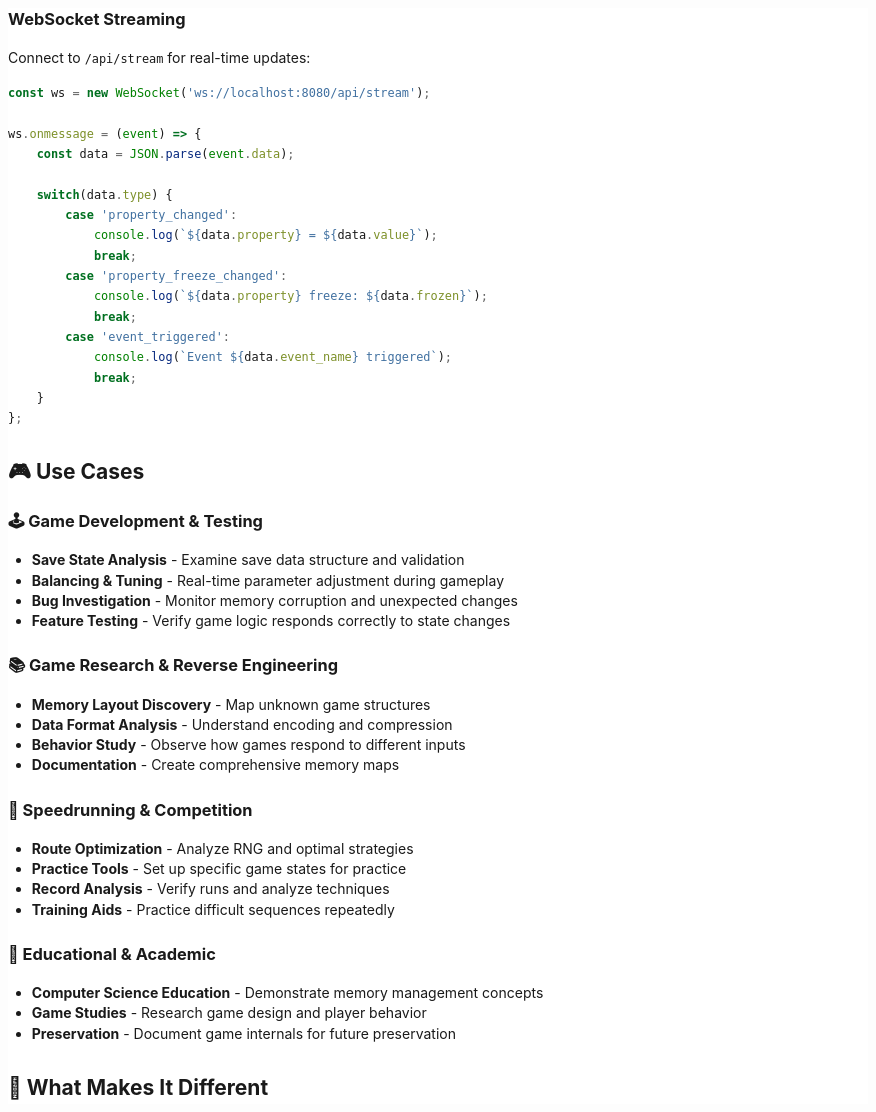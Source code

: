 ### WebSocket Streaming

Connect to `/api/stream` for real-time updates:

```javascript
const ws = new WebSocket('ws://localhost:8080/api/stream');

ws.onmessage = (event) => {
    const data = JSON.parse(event.data);
    
    switch(data.type) {
        case 'property_changed':
            console.log(`${data.property} = ${data.value}`);
            break;
        case 'property_freeze_changed':
            console.log(`${data.property} freeze: ${data.frozen}`);
            break;
        case 'event_triggered':
            console.log(`Event ${data.event_name} triggered`);
            break;
    }
};
```

## 🎮 Use Cases

### 🕹️ Game Development & Testing
- **Save State Analysis** - Examine save data structure and validation
- **Balancing & Tuning** - Real-time parameter adjustment during gameplay
- **Bug Investigation** - Monitor memory corruption and unexpected changes
- **Feature Testing** - Verify game logic responds correctly to state changes

### 📚 Game Research & Reverse Engineering
- **Memory Layout Discovery** - Map unknown game structures
- **Data Format Analysis** - Understand encoding and compression
- **Behavior Study** - Observe how games respond to different inputs
- **Documentation** - Create comprehensive memory maps

### 🎯 Speedrunning & Competition
- **Route Optimization** - Analyze RNG and optimal strategies
- **Practice Tools** - Set up specific game states for practice
- **Record Analysis** - Verify runs and analyze techniques
- **Training Aids** - Practice difficult sequences repeatedly

### 🔬 Educational & Academic
- **Computer Science Education** - Demonstrate memory management concepts
- **Game Studies** - Research game design and player behavior
- **Preservation** - Document game internals for future preservation

## 🚀 What Makes It Different
